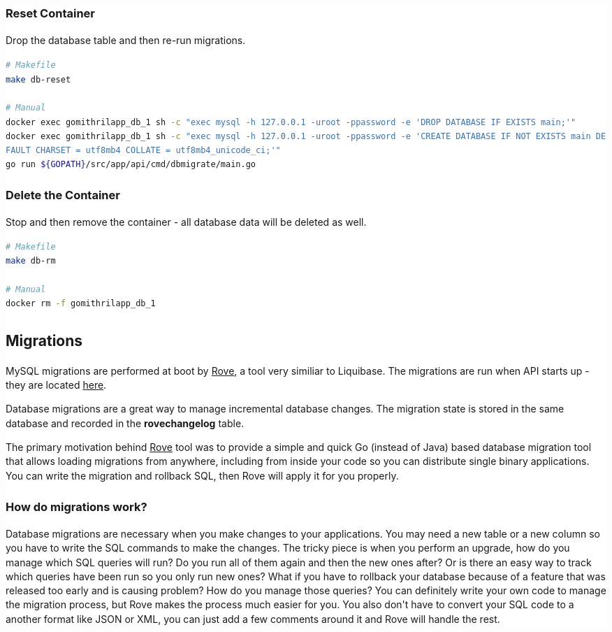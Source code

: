 ### Reset Container

Drop the database table and then re-run migrations.

```bash
# Makefile
make db-reset

# Manual
docker exec gomithrilapp_db_1 sh -c "exec mysql -h 127.0.0.1 -uroot -ppassword -e 'DROP DATABASE IF EXISTS main;'"
docker exec gomithrilapp_db_1 sh -c "exec mysql -h 127.0.0.1 -uroot -ppassword -e 'CREATE DATABASE IF NOT EXISTS main DEFAULT CHARSET = utf8mb4 COLLATE = utf8mb4_unicode_ci;'"
go run ${GOPATH}/src/app/api/cmd/dbmigrate/main.go
```

### Delete the Container

Stop and then remove the container - all database data will be deleted as well.

```bash
# Makefile
make db-rm

# Manual
docker rm -f gomithrilapp_db_1
```

## Migrations

MySQL migrations are performed at boot by [Rove](https://github.com/josephspurrier/rove), a tool very similiar to Liquibase. The migrations are run when API starts up - they are located [here](https://github.com/josephspurrier/gomithrilapp/blob/master/src/app/api/migration/changeset.go).

Database migrations are a great way to manage incremental database changes. The migration state is stored in the same database and recorded in the **rovechangelog** table.

The primary motivation behind [Rove](https://github.com/josephspurrier/rove) tool was to provide a simple and quick Go (instead of Java) based database migration tool that allows loading migrations from anywhere, including from inside your code so you can distribute single binary applications. You can write the migration and rollback SQL, then Rove will apply it for you properly.

### How do migrations work?

Database migrations are necessary when you make changes to your applications. You may need a new table or a new column so you have to write the SQL commands to make the changes. The tricky piece is when you perform an upgrade, how do you manage which SQL queries will run? Do you run all of them again and then the new ones after? Or is there an easy way to track which queries have been run so you only run new ones? What if you have to rollback your database because of a feature that was released too early and is causing problem? How do you manage those queries? You can definitely write your own code to manage the migration process, but Rove makes the process much easier for you. You also don't have to convert your SQL code to a another format like JSON or XML, you can just add a few comments around it and Rove will handle the rest.
